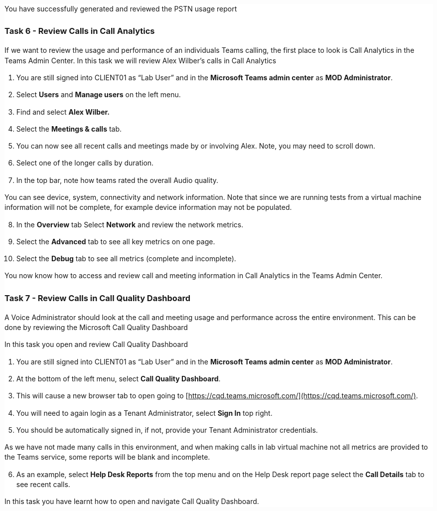 You have successfully generated and reviewed the PSTN usage report

### Task 6 - Review Calls in Call Analytics

If we want to review the usage and performance of an individuals Teams calling, the first place to look is Call Analytics in the Teams Admin Center. In this task we will review Alex Wilber’s calls in Call Analytics

1. You are still signed into CLIENT01 as “Lab User” and in the **Microsoft Teams admin center** as **MOD Administrator**.

2. Select **Users** and **Manage users** on the left menu.

3. Find and select **Alex Wilber.**

4. Select the **Meetings &amp; calls** tab.

5. You can now see all recent calls and meetings made by or involving Alex. Note, you may need to scroll down.

6. Select one of the longer calls by duration.

7. In the top bar, note how teams rated the overall Audio quality.

You can see device, system, connectivity and network information. Note that since we are running tests from a virtual machine information will not be complete, for example device information may not be populated.

8. In the **Overview** tab Select **Network** and review the network metrics.

9. Select the **Advanced** tab to see all key metrics on one page.

10. Select the **Debug** tab to see all metrics (complete and incomplete).

You now know how to access and review call and meeting information in Call Analytics in the Teams Admin Center.

### Task 7 - Review Calls in Call Quality Dashboard

A Voice Administrator should look at the call and meeting usage and performance across the entire environment. This can be done by reviewing the Microsoft Call Quality Dashboard

In this task you open and review Call Quality Dashboard

1. You are still signed into CLIENT01 as “Lab User” and in the **Microsoft Teams admin center** as **MOD Administrator**.

2. At the bottom of the left menu, select **Call Quality Dashboard**.

3. This will cause a new browser tab to open going to [https://cqd.teams.microsoft.com/](https://cqd.teams.microsoft.com/).

4. You will need to again login as a Tenant Administrator, select **Sign In** top right.

5. You should be automatically signed in, if not, provide your Tenant Administrator credentials.

As we have not made many calls in this environment, and when making calls in lab virtual machine not all metrics are provided to the Teams service, some reports will be blank and incomplete.

6. As an example, select **Help Desk Reports** from the top menu and on the Help Desk report page select the **Call Details** tab to see recent calls.

In this task you have learnt how to open and navigate Call Quality Dashboard.
